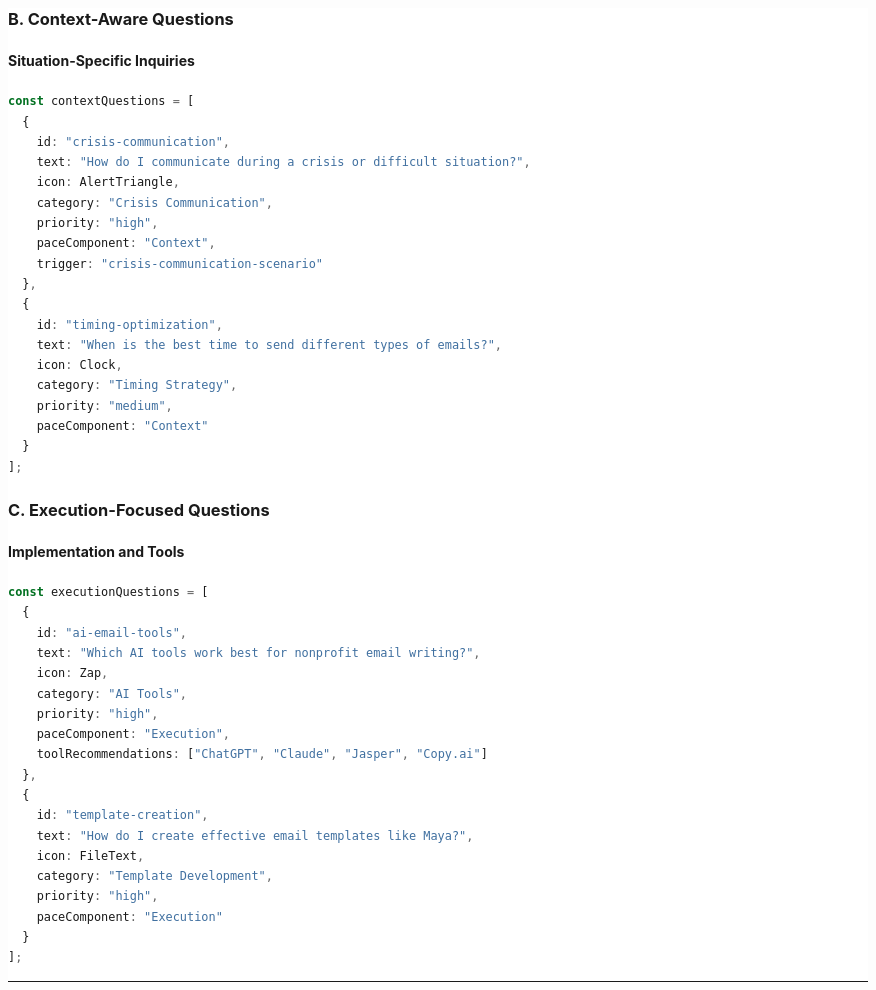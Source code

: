 ### B. Context-Aware Questions

#### Situation-Specific Inquiries
```typescript
const contextQuestions = [
  {
    id: "crisis-communication",
    text: "How do I communicate during a crisis or difficult situation?",
    icon: AlertTriangle,
    category: "Crisis Communication",
    priority: "high",
    paceComponent: "Context",
    trigger: "crisis-communication-scenario"
  },
  {
    id: "timing-optimization",
    text: "When is the best time to send different types of emails?",
    icon: Clock,
    category: "Timing Strategy",
    priority: "medium",
    paceComponent: "Context"
  }
];
```

### C. Execution-Focused Questions

#### Implementation and Tools
```typescript
const executionQuestions = [
  {
    id: "ai-email-tools",
    text: "Which AI tools work best for nonprofit email writing?",
    icon: Zap,
    category: "AI Tools",
    priority: "high",
    paceComponent: "Execution",
    toolRecommendations: ["ChatGPT", "Claude", "Jasper", "Copy.ai"]
  },
  {
    id: "template-creation",
    text: "How do I create effective email templates like Maya?",
    icon: FileText,
    category: "Template Development",
    priority: "high",
    paceComponent: "Execution"
  }
];
```

---

